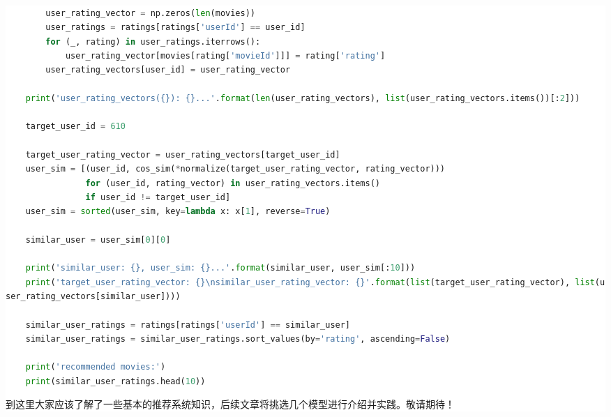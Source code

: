 ```python
        user_rating_vector = np.zeros(len(movies))
        user_ratings = ratings[ratings['userId'] == user_id]
        for (_, rating) in user_ratings.iterrows():
            user_rating_vector[movies[rating['movieId']]] = rating['rating']
        user_rating_vectors[user_id] = user_rating_vector

    print('user_rating_vectors({}): {}...'.format(len(user_rating_vectors), list(user_rating_vectors.items())[:2]))

    target_user_id = 610

    target_user_rating_vector = user_rating_vectors[target_user_id]
    user_sim = [(user_id, cos_sim(*normalize(target_user_rating_vector, rating_vector)))
                for (user_id, rating_vector) in user_rating_vectors.items()
                if user_id != target_user_id]
    user_sim = sorted(user_sim, key=lambda x: x[1], reverse=True)

    similar_user = user_sim[0][0]

    print('similar_user: {}, user_sim: {}...'.format(similar_user, user_sim[:10]))
    print('target_user_rating_vector: {}\nsimilar_user_rating_vector: {}'.format(list(target_user_rating_vector), list(user_rating_vectors[similar_user])))

    similar_user_ratings = ratings[ratings['userId'] == similar_user]
    similar_user_ratings = similar_user_ratings.sort_values(by='rating', ascending=False)

    print('recommended movies:')
    print(similar_user_ratings.head(10))
```

到这里大家应该了解了一些基本的推荐系统知识，后续文章将挑选几个模型进行介绍并实践。敬请期待！











